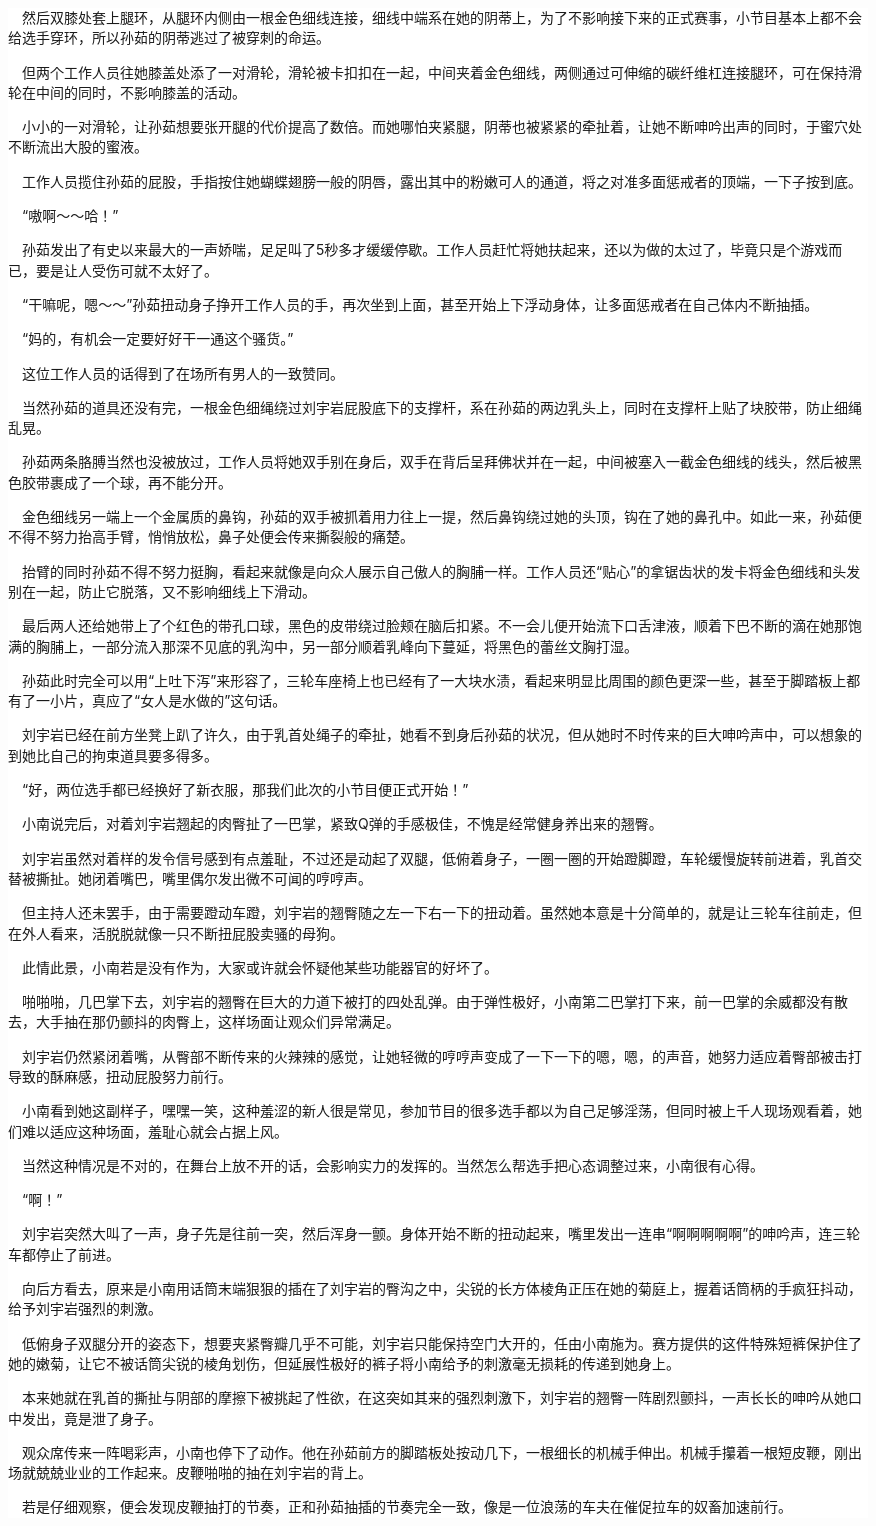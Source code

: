 　然后双膝处套上腿环，从腿环内侧由一根金色细线连接，细线中端系在她的阴蒂上，为了不影响接下来的正式赛事，小节目基本上都不会给选手穿环，所以孙茹的阴蒂逃过了被穿刺的命运。

　但两个工作人员往她膝盖处添了一对滑轮，滑轮被卡扣扣在一起，中间夹着金色细线，两侧通过可伸缩的碳纤维杠连接腿环，可在保持滑轮在中间的同时，不影响膝盖的活动。

　小小的一对滑轮，让孙茹想要张开腿的代价提高了数倍。而她哪怕夹紧腿，阴蒂也被紧紧的牵扯着，让她不断呻吟出声的同时，于蜜穴处不断流出大股的蜜液。

　工作人员揽住孙茹的屁股，手指按住她蝴蝶翅膀一般的阴唇，露出其中的粉嫩可人的通道，将之对准多面惩戒者的顶端，一下子按到底。

　“嗷啊～～哈！”

　孙茹发出了有史以来最大的一声娇喘，足足叫了5秒多才缓缓停歇。工作人员赶忙将她扶起来，还以为做的太过了，毕竟只是个游戏而已，要是让人受伤可就不太好了。

　“干嘛呢，嗯～～”孙茹扭动身子挣开工作人员的手，再次坐到上面，甚至开始上下浮动身体，让多面惩戒者在自己体内不断抽插。

　“妈的，有机会一定要好好干一通这个骚货。”

　这位工作人员的话得到了在场所有男人的一致赞同。

　当然孙茹的道具还没有完，一根金色细绳绕过刘宇岩屁股底下的支撑杆，系在孙茹的两边乳头上，同时在支撑杆上贴了块胶带，防止细绳乱晃。

　孙茹两条胳膊当然也没被放过，工作人员将她双手别在身后，双手在背后呈拜佛状并在一起，中间被塞入一截金色细线的线头，然后被黑色胶带裹成了一个球，再不能分开。

　金色细线另一端上一个金属质的鼻钩，孙茹的双手被抓着用力往上一提，然后鼻钩绕过她的头顶，钩在了她的鼻孔中。如此一来，孙茹便不得不努力抬高手臂，悄悄放松，鼻子处便会传来撕裂般的痛楚。

　抬臂的同时孙茹不得不努力挺胸，看起来就像是向众人展示自己傲人的胸脯一样。工作人员还“贴心”的拿锯齿状的发卡将金色细线和头发别在一起，防止它脱落，又不影响细线上下滑动。

　最后两人还给她带上了个红色的带孔口球，黑色的皮带绕过脸颊在脑后扣紧。不一会儿便开始流下口舌津液，顺着下巴不断的滴在她那饱满的胸脯上，一部分流入那深不见底的乳沟中，另一部分顺着乳峰向下蔓延，将黑色的蕾丝文胸打湿。

　孙茹此时完全可以用“上吐下泻”来形容了，三轮车座椅上也已经有了一大块水渍，看起来明显比周围的颜色更深一些，甚至于脚踏板上都有了一小片，真应了“女人是水做的”这句话。

　刘宇岩已经在前方坐凳上趴了许久，由于乳首处绳子的牵扯，她看不到身后孙茹的状况，但从她时不时传来的巨大呻吟声中，可以想象的到她比自己的拘束道具要多得多。

　“好，两位选手都已经换好了新衣服，那我们此次的小节目便正式开始！”

　小南说完后，对着刘宇岩翘起的肉臀扯了一巴掌，紧致Q弹的手感极佳，不愧是经常健身养出来的翘臀。

　刘宇岩虽然对着样的发令信号感到有点羞耻，不过还是动起了双腿，低俯着身子，一圈一圈的开始蹬脚蹬，车轮缓慢旋转前进着，乳首交替被撕扯。她闭着嘴巴，嘴里偶尔发出微不可闻的哼哼声。

　但主持人还未罢手，由于需要蹬动车蹬，刘宇岩的翘臀随之左一下右一下的扭动着。虽然她本意是十分简单的，就是让三轮车往前走，但在外人看来，活脱脱就像一只不断扭屁股卖骚的母狗。

　此情此景，小南若是没有作为，大家或许就会怀疑他某些功能器官的好坏了。

　啪啪啪，几巴掌下去，刘宇岩的翘臀在巨大的力道下被打的四处乱弹。由于弹性极好，小南第二巴掌打下来，前一巴掌的余威都没有散去，大手抽在那仍颤抖的肉臀上，这样场面让观众们异常满足。

　刘宇岩仍然紧闭着嘴，从臀部不断传来的火辣辣的感觉，让她轻微的哼哼声变成了一下一下的嗯，嗯，的声音，她努力适应着臀部被击打导致的酥麻感，扭动屁股努力前行。

　小南看到她这副样子，嘿嘿一笑，这种羞涩的新人很是常见，参加节目的很多选手都以为自己足够淫荡，但同时被上千人现场观看着，她们难以适应这种场面，羞耻心就会占据上风。

　当然这种情况是不对的，在舞台上放不开的话，会影响实力的发挥的。当然怎么帮选手把心态调整过来，小南很有心得。

　“啊！”

　刘宇岩突然大叫了一声，身子先是往前一突，然后浑身一颤。身体开始不断的扭动起来，嘴里发出一连串“啊啊啊啊啊”的呻吟声，连三轮车都停止了前进。

　向后方看去，原来是小南用话筒末端狠狠的插在了刘宇岩的臀沟之中，尖锐的长方体棱角正压在她的菊庭上，握着话筒柄的手疯狂抖动，给予刘宇岩强烈的刺激。

　低俯身子双腿分开的姿态下，想要夹紧臀瓣几乎不可能，刘宇岩只能保持空门大开的，任由小南施为。赛方提供的这件特殊短裤保护住了她的嫩菊，让它不被话筒尖锐的棱角划伤，但延展性极好的裤子将小南给予的刺激毫无损耗的传递到她身上。

　本来她就在乳首的撕扯与阴部的摩擦下被挑起了性欲，在这突如其来的强烈刺激下，刘宇岩的翘臀一阵剧烈颤抖，一声长长的呻吟从她口中发出，竟是泄了身子。

　观众席传来一阵喝彩声，小南也停下了动作。他在孙茹前方的脚踏板处按动几下，一根细长的机械手伸出。机械手攥着一根短皮鞭，刚出场就兢兢业业的工作起来。皮鞭啪啪的抽在刘宇岩的背上。

　若是仔细观察，便会发现皮鞭抽打的节奏，正和孙茹抽插的节奏完全一致，像是一位浪荡的车夫在催促拉车的奴畜加速前行。
